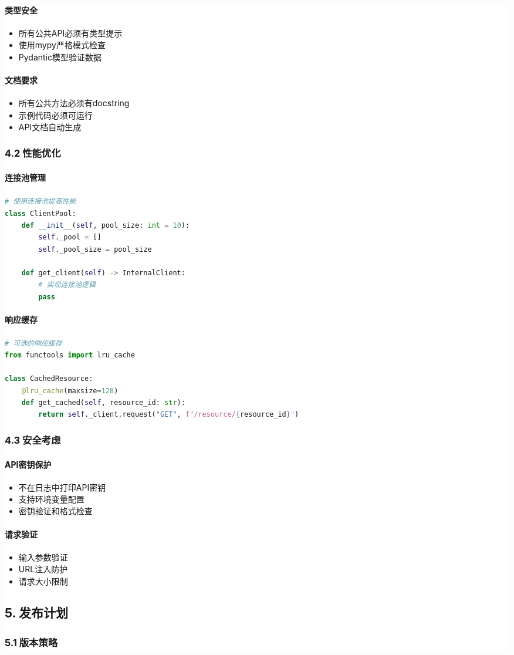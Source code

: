#### 类型安全
- 所有公共API必须有类型提示
- 使用mypy严格模式检查
- Pydantic模型验证数据

#### 文档要求
- 所有公共方法必须有docstring
- 示例代码必须可运行
- API文档自动生成

### 4.2 性能优化

#### 连接池管理
```python
# 使用连接池提高性能
class ClientPool:
    def __init__(self, pool_size: int = 10):
        self._pool = []
        self._pool_size = pool_size
    
    def get_client(self) -> InternalClient:
        # 实现连接池逻辑
        pass
```

#### 响应缓存
```python
# 可选的响应缓存
from functools import lru_cache

class CachedResource:
    @lru_cache(maxsize=128)
    def get_cached(self, resource_id: str):
        return self._client.request("GET", f"/resource/{resource_id}")
```

### 4.3 安全考虑

#### API密钥保护
- 不在日志中打印API密钥
- 支持环境变量配置
- 密钥验证和格式检查

#### 请求验证
- 输入参数验证
- URL注入防护
- 请求大小限制

## 5. 发布计划

### 5.1 版本策略
